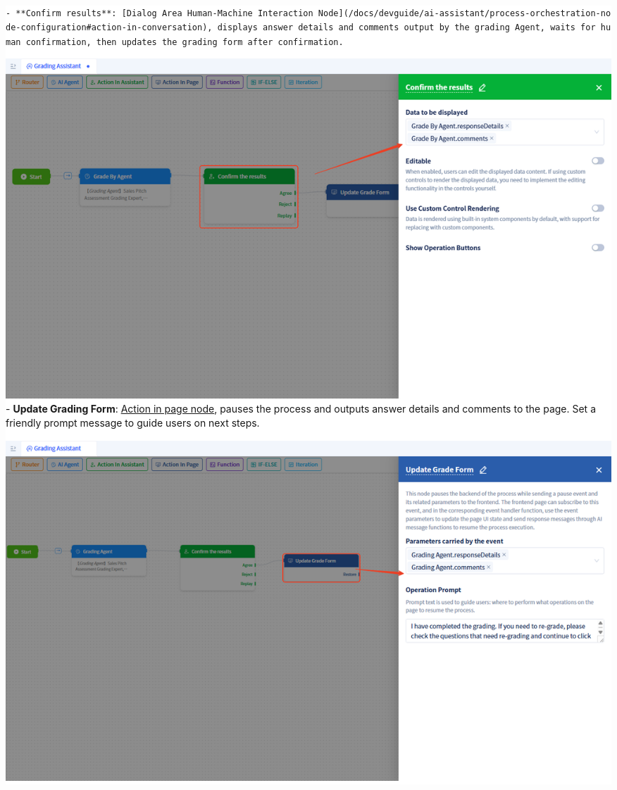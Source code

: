     - **Confirm results**: [Dialog Area Human-Machine Interaction Node](/docs/devguide/ai-assistant/process-orchestration-node-configuration#action-in-conversation), displays answer details and comments output by the grading Agent, waits for human confirmation, then updates the grading form after confirmation.
![assistant-human-confirm](./img/assistant-human-confirm.png)
    - **Update Grading Form**: [Action in page node](/docs/devguide/ai-assistant/process-orchestration-node-configuration#action-in-page), pauses the process and outputs answer details and comments to the page. Set a friendly prompt message to guide users on next steps.

![Grading By Agent](./img/assistant-uiinterrupt.png)
